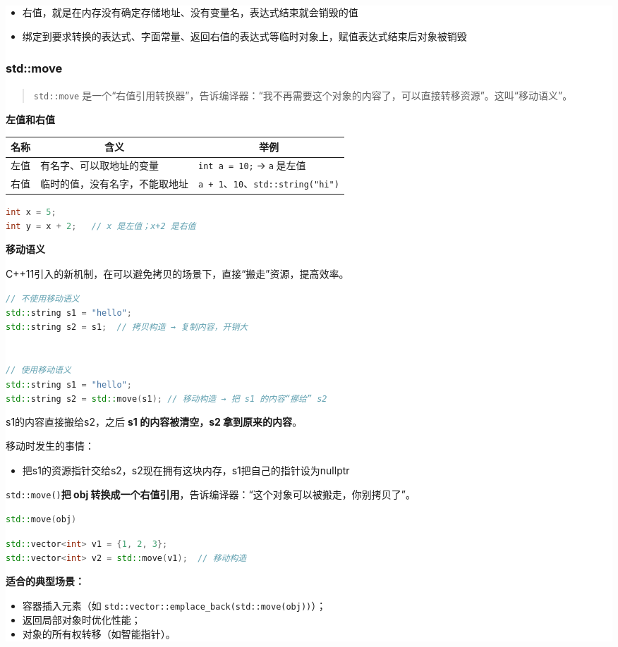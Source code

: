 - 右值，就是在内存没有确定存储地址、没有变量名，表达式结束就会销毁的值

- 绑定到要求转换的表达式、字面常量、返回右值的表达式等临时对象上，赋值表达式结束后对象被销毁





### std::move

> `std::move` 是一个“右值引用转换器”，告诉编译器：“我不再需要这个对象的内容了，可以直接转移资源”。这叫“移动语义”。

**左值和右值**

| 名称 | 含义                           | 举例                               |
| ---- | ------------------------------ | ---------------------------------- |
| 左值 | 有名字、可以取地址的变量       | `int a = 10;` → `a` 是左值         |
| 右值 | 临时的值，没有名字，不能取地址 | `a + 1`、`10`、`std::string("hi")` |

~~~c++
int x = 5;
int y = x + 2;   // x 是左值；x+2 是右值
~~~

**移动语义**

C++11引入的新机制，在可以避免拷贝的场景下，直接“搬走”资源，提高效率。

~~~c++
// 不使用移动语义
std::string s1 = "hello";
std::string s2 = s1;  // 拷贝构造 → 复制内容，开销大


// 使用移动语义
std::string s1 = "hello";
std::string s2 = std::move(s1); // 移动构造 → 把 s1 的内容“挪给” s2

~~~

s1的内容直接搬给s2，之后 **s1 的内容被清空，s2 拿到原来的内容**。

移动时发生的事情：

- 把s1的资源指针交给s2，s2现在拥有这块内存，s1把自己的指针设为nullptr

`std::move()`**把 obj 转换成一个右值引用**，告诉编译器：“这个对象可以被搬走，你别拷贝了”。

~~~c++
std::move(obj) 
~~~

~~~c++
std::vector<int> v1 = {1, 2, 3};
std::vector<int> v2 = std::move(v1);  // 移动构造
~~~

**适合的典型场景：**

- 容器插入元素（如 `std::vector::emplace_back(std::move(obj))`）；
- 返回局部对象时优化性能；
- 对象的所有权转移（如智能指针）。

